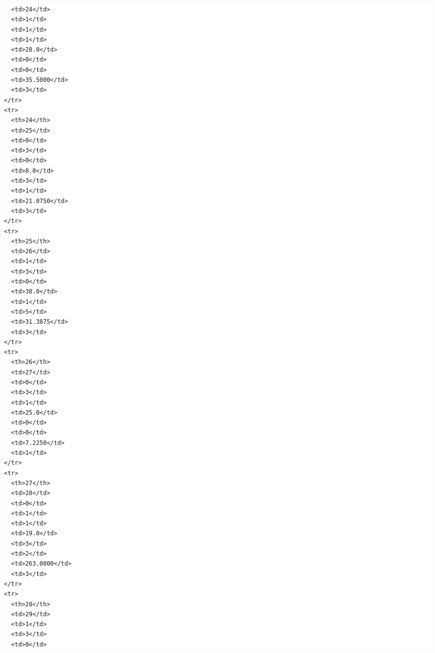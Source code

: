       <td>24</td>
      <td>1</td>
      <td>1</td>
      <td>1</td>
      <td>28.0</td>
      <td>0</td>
      <td>0</td>
      <td>35.5000</td>
      <td>3</td>
    </tr>
    <tr>
      <th>24</th>
      <td>25</td>
      <td>0</td>
      <td>3</td>
      <td>0</td>
      <td>8.0</td>
      <td>3</td>
      <td>1</td>
      <td>21.0750</td>
      <td>3</td>
    </tr>
    <tr>
      <th>25</th>
      <td>26</td>
      <td>1</td>
      <td>3</td>
      <td>0</td>
      <td>38.0</td>
      <td>1</td>
      <td>5</td>
      <td>31.3875</td>
      <td>3</td>
    </tr>
    <tr>
      <th>26</th>
      <td>27</td>
      <td>0</td>
      <td>3</td>
      <td>1</td>
      <td>25.0</td>
      <td>0</td>
      <td>0</td>
      <td>7.2250</td>
      <td>1</td>
    </tr>
    <tr>
      <th>27</th>
      <td>28</td>
      <td>0</td>
      <td>1</td>
      <td>1</td>
      <td>19.0</td>
      <td>3</td>
      <td>2</td>
      <td>263.0000</td>
      <td>3</td>
    </tr>
    <tr>
      <th>28</th>
      <td>29</td>
      <td>1</td>
      <td>3</td>
      <td>0</td>